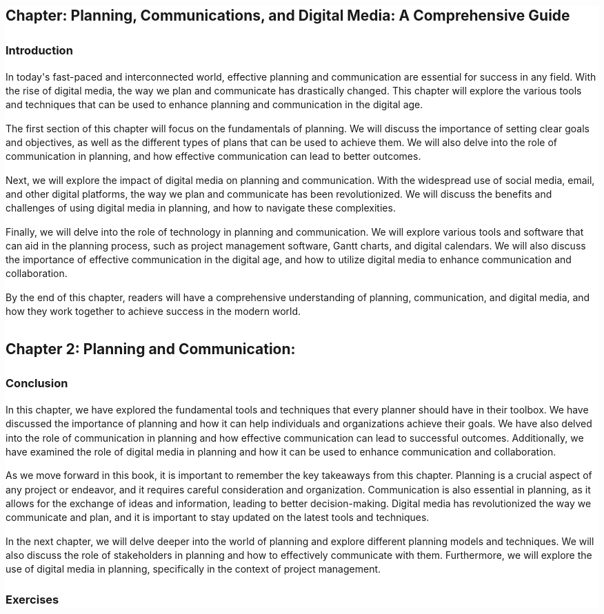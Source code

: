 
## Chapter: Planning, Communications, and Digital Media: A Comprehensive Guide

### Introduction

In today's fast-paced and interconnected world, effective planning and communication are essential for success in any field. With the rise of digital media, the way we plan and communicate has drastically changed. This chapter will explore the various tools and techniques that can be used to enhance planning and communication in the digital age.

The first section of this chapter will focus on the fundamentals of planning. We will discuss the importance of setting clear goals and objectives, as well as the different types of plans that can be used to achieve them. We will also delve into the role of communication in planning, and how effective communication can lead to better outcomes.

Next, we will explore the impact of digital media on planning and communication. With the widespread use of social media, email, and other digital platforms, the way we plan and communicate has been revolutionized. We will discuss the benefits and challenges of using digital media in planning, and how to navigate these complexities.

Finally, we will delve into the role of technology in planning and communication. We will explore various tools and software that can aid in the planning process, such as project management software, Gantt charts, and digital calendars. We will also discuss the importance of effective communication in the digital age, and how to utilize digital media to enhance communication and collaboration.

By the end of this chapter, readers will have a comprehensive understanding of planning, communication, and digital media, and how they work together to achieve success in the modern world. 


## Chapter 2: Planning and Communication:




### Conclusion

In this chapter, we have explored the fundamental tools and techniques that every planner should have in their toolbox. We have discussed the importance of planning and how it can help individuals and organizations achieve their goals. We have also delved into the role of communication in planning and how effective communication can lead to successful outcomes. Additionally, we have examined the role of digital media in planning and how it can be used to enhance communication and collaboration.

As we move forward in this book, it is important to remember the key takeaways from this chapter. Planning is a crucial aspect of any project or endeavor, and it requires careful consideration and organization. Communication is also essential in planning, as it allows for the exchange of ideas and information, leading to better decision-making. Digital media has revolutionized the way we communicate and plan, and it is important to stay updated on the latest tools and techniques.

In the next chapter, we will delve deeper into the world of planning and explore different planning models and techniques. We will also discuss the role of stakeholders in planning and how to effectively communicate with them. Furthermore, we will explore the use of digital media in planning, specifically in the context of project management.

### Exercises
